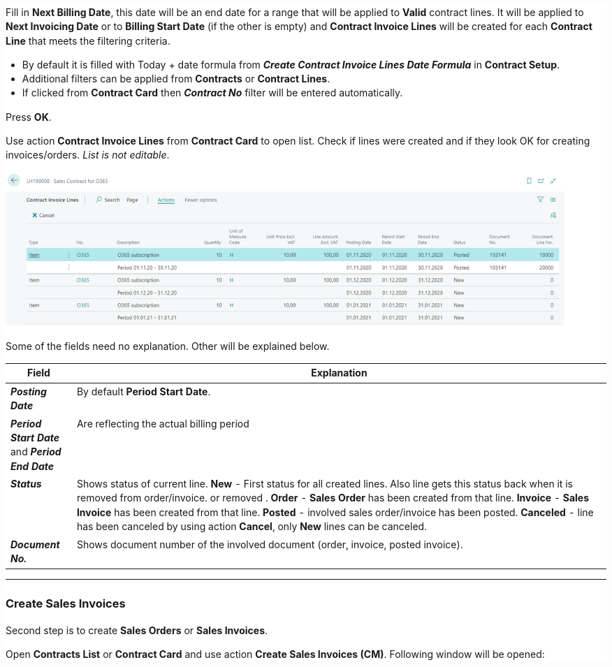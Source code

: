 Fill in **Next Billing Date**, this date will be an end date for a range that will be applied to **Valid** contract lines. It will be applied to **Next Invoicing Date** or to **Billing Start Date** (if the other is empty) and **Contract Invoice Lines** will be created for each **Contract Line** that meets the filtering criteria. 
* By default it is filled with Today + date formula from **_Create Contract Invoice Lines Date Formula_** in **Contract Setup**.
* Additional filters can be applied from **Contracts** or **Contract Lines**.
* If clicked from **Contract Card** then **_Contract No_** filter will be entered automatically. 

Press **OK**.

Use action **Contract Invoice Lines** from **Contract Card** to open list. Check if lines were created and if they look OK for creating invoices/orders. _List is not editable_.

<a href="https://apps.itera.ee/apps/contract-management/docs/en-US/ContManContInvLinesENG.png" target="_blank"><img src="ContManContInvLinesENG.png" alt="ContManContInvLinesENG" width="800"/></a>

Some of the fields need no explanation. Other will be explained below.

|Field|Explanation|
|---|---| 
| **_Posting Date_** | By default **Period Start Date**.|
| **_Period Start Date_** and **_Period End Date_**  | Are reflecting the actual billing period|
| **_Status_** | Shows status of current line. **New** - First status for all created lines. Also line gets this status back when it is removed from order/invoice. or removed . **Order** - **Sales Order** has been created from that line. **Invoice** - **Sales Invoice** has been created from that line. **Posted** - involved sales order/invoice has been posted. **Canceled** - line has been canceled by using action **Cancel**, only **New** lines can be canceled.|
| **_Document No._** | Shows document number of the involved document (order, invoice, posted invoice).|

---

### Create Sales Invoices
Second step is to create **Sales Orders** or **Sales Invoices**.

Open **Contracts List** or **Contract Card** and use action **Create Sales Invoices (CM)**.
Following window will be opened:
